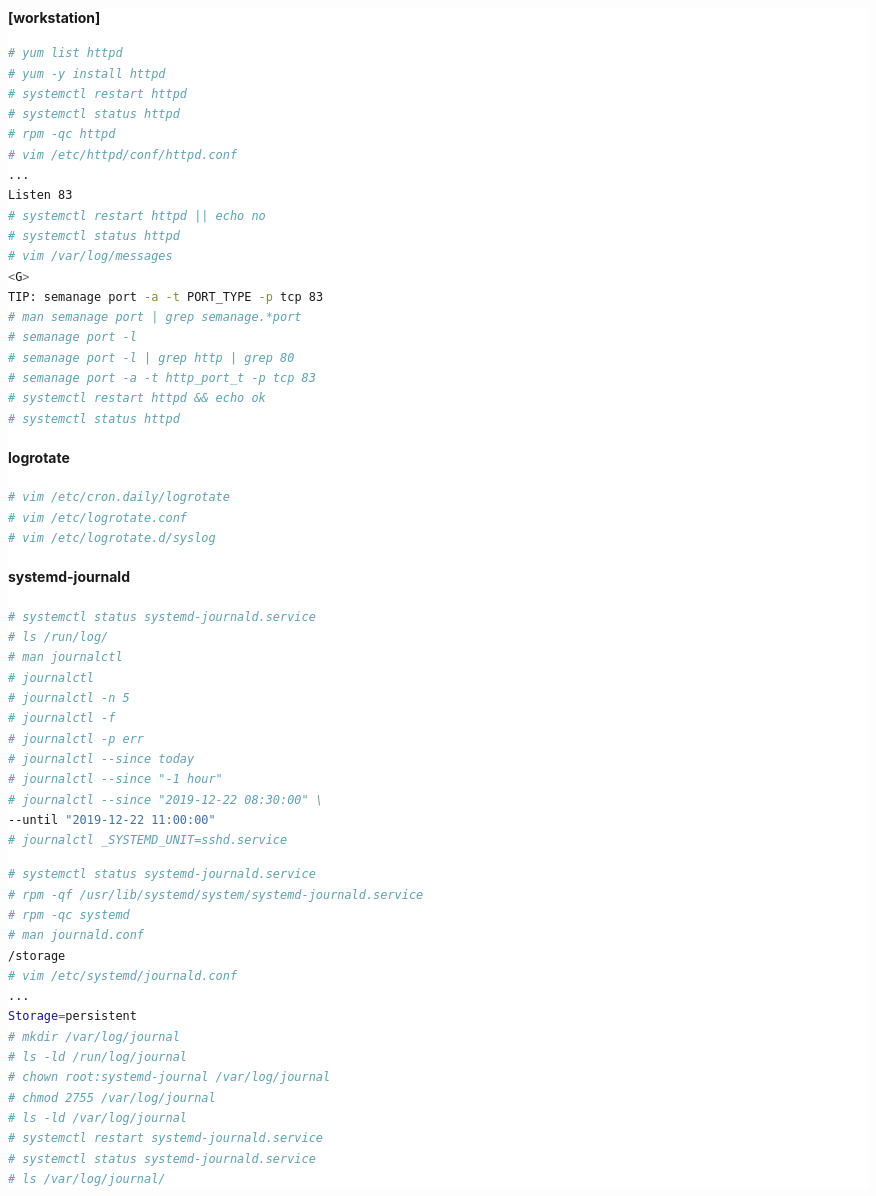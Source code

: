 **[workstation]**

```bash
# yum list httpd
# yum -y install httpd
# systemctl restart httpd
# systemctl status httpd
# rpm -qc httpd
# vim /etc/httpd/conf/httpd.conf 
...
Listen 83
# systemctl restart httpd || echo no
# systemctl status httpd
# vim /var/log/messages 
<G>
TIP: semanage port -a -t PORT_TYPE -p tcp 83
# man semanage port | grep semanage.*port
# semanage port -l
# semanage port -l | grep http | grep 80
# semanage port -a -t http_port_t -p tcp 83
# systemctl restart httpd && echo ok
# systemctl status httpd
```

#### logrotate

```bash
# vim /etc/cron.daily/logrotate
# vim /etc/logrotate.conf
# vim /etc/logrotate.d/syslog
```

#### systemd-journald

```bash
# systemctl status systemd-journald.service
# ls /run/log/
# man journalctl
# journalctl 
# journalctl -n 5
# journalctl -f
# journalctl -p err
# journalctl --since today
# journalctl --since "-1 hour" 
# journalctl --since "2019-12-22 08:30:00" \
--until "2019-12-22 11:00:00"
# journalctl _SYSTEMD_UNIT=sshd.service
```

```bash
# systemctl status systemd-journald.service 
# rpm -qf /usr/lib/systemd/system/systemd-journald.service 
# rpm -qc systemd
# man journald.conf
/storage
# vim /etc/systemd/journald.conf
...
Storage=persistent
# mkdir /var/log/journal
# ls -ld /run/log/journal
# chown root:systemd-journal /var/log/journal
# chmod 2755 /var/log/journal
# ls -ld /var/log/journal
# systemctl restart systemd-journald.service 
# systemctl status systemd-journald.service 
# ls /var/log/journal/
```